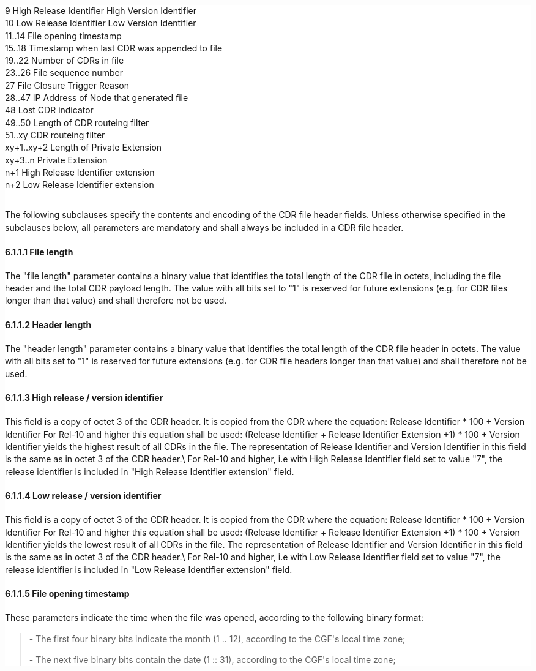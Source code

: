 9 High Release Identifier High Version Identifier  
10 Low Release Identifier Low Version Identifier  
11..14 File opening timestamp  
15..18 Timestamp when last CDR was appended to file  
19..22 Number of CDRs in file  
23..26 File sequence number  
27 File Closure Trigger Reason  
28..47 IP Address of Node that generated file  
48 Lost CDR indicator  
49..50 Length of CDR routeing filter  
51..xy CDR routeing filter  
xy+1..xy+2 Length of Private Extension  
xy+3..n Private Extension  
n+1 High Release Identifier extension  
n+2 Low Release Identifier extension
* * *
The following subclauses specify the contents and encoding of the CDR file
header fields. Unless otherwise specified in the subclauses below, all
parameters are mandatory and shall always be included in a CDR file header.
#### 6.1.1.1 File length
The \"file length\" parameter contains a binary value that identifies the
total length of the CDR file in octets, including the file header and the
total CDR payload length.
The value with all bits set to \"1\" is reserved for future extensions (e.g.
for CDR files longer than that value) and shall therefore not be used.
#### 6.1.1.2 Header length
The \"header length\" parameter contains a binary value that identifies the
total length of the CDR file header in octets.
The value with all bits set to \"1\" is reserved for future extensions (e.g.
for CDR file headers longer than that value) and shall therefore not be used.
#### 6.1.1.3 High release / version identifier
This field is a copy of octet 3 of the CDR header. It is copied from the CDR
where the equation:
Release Identifier * 100 + Version Identifier
For Rel-10 and higher this equation shall be used:
(Release Identifier + Release Identifier Extension +1) * 100 + Version
Identifier
yields the highest result of all CDRs in the file. The representation of
Release Identifier and Version Identifier in this field is the same as in
octet 3 of the CDR header.\ For Rel-10 and higher, i.e with High Release
Identifier field set to value \"7\", the release identifier is included in
\"High Release Identifier extension\" field.
#### 6.1.1.4 Low release / version identifier
This field is a copy of octet 3 of the CDR header. It is copied from the CDR
where the equation:
Release Identifier * 100 + Version Identifier
For Rel-10 and higher this equation shall be used:
(Release Identifier + Release Identifier Extension +1) * 100 + Version
Identifier
yields the lowest result of all CDRs in the file. The representation of
Release Identifier and Version Identifier in this field is the same as in
octet 3 of the CDR header.\ For Rel-10 and higher, i.e with Low Release
Identifier field set to value \"7\", the release identifier is included in
\"Low Release Identifier extension\" field.
#### 6.1.1.5 File opening timestamp
These parameters indicate the time when the file was opened, according to the
following binary format:
> \- The first four binary bits indicate the month (1 .. 12), according to the
> CGF\'s local time zone;
>
> \- The next five binary bits contain the date (1 :: 31), according to the
> CGF\'s local time zone;